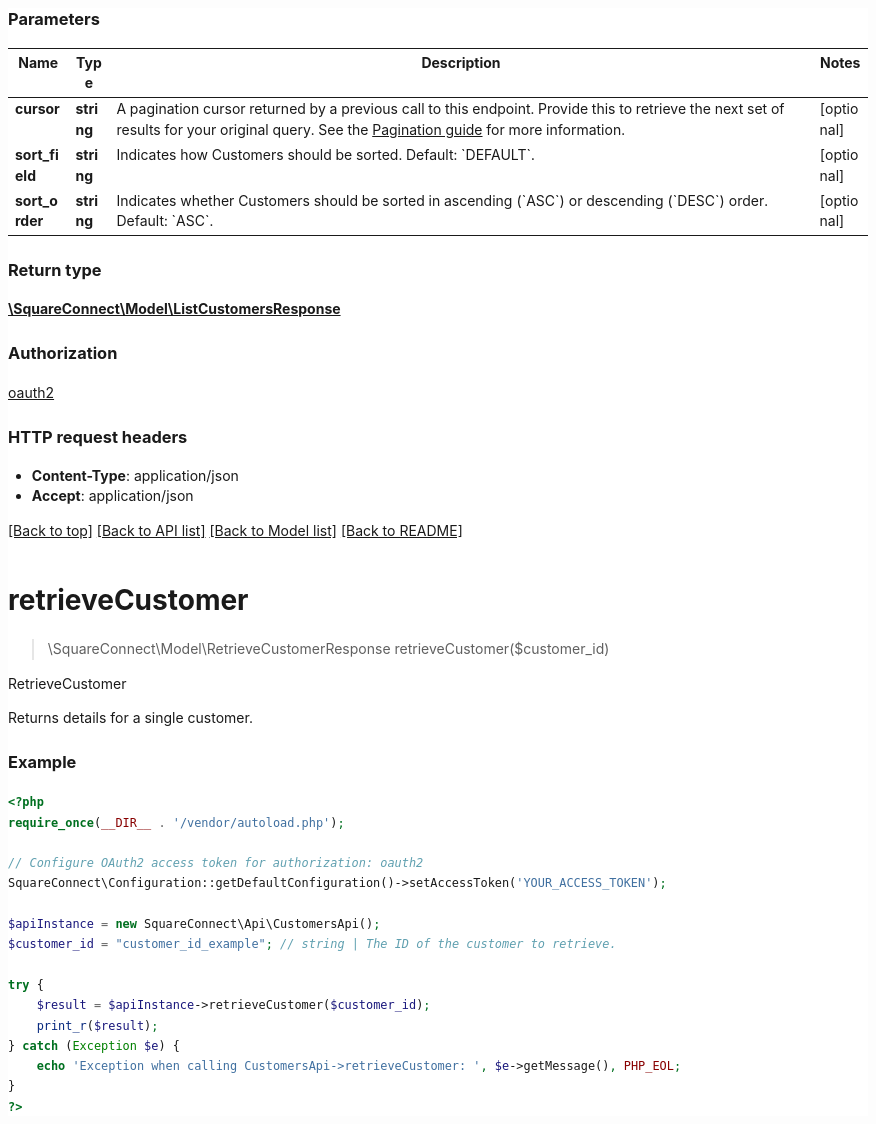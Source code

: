 ### Parameters

Name | Type | Description  | Notes
------------- | ------------- | ------------- | -------------
 **cursor** | **string**| A pagination cursor returned by a previous call to this endpoint. Provide this to retrieve the next set of results for your original query.  See the [Pagination guide](https://developer.squareup.com/docs/working-with-apis/pagination) for more information. | [optional]
 **sort_field** | **string**| Indicates how Customers should be sorted.  Default: &#x60;DEFAULT&#x60;. | [optional]
 **sort_order** | **string**| Indicates whether Customers should be sorted in ascending (&#x60;ASC&#x60;) or descending (&#x60;DESC&#x60;) order.  Default: &#x60;ASC&#x60;. | [optional]

### Return type

[**\SquareConnect\Model\ListCustomersResponse**](../Model/ListCustomersResponse.md)

### Authorization

[oauth2](../../README.md#oauth2)

### HTTP request headers

 - **Content-Type**: application/json
 - **Accept**: application/json

[[Back to top]](#) [[Back to API list]](../../README.md#documentation-for-api-endpoints) [[Back to Model list]](../../README.md#documentation-for-models) [[Back to README]](../../README.md)

# **retrieveCustomer**
> \SquareConnect\Model\RetrieveCustomerResponse retrieveCustomer($customer_id)

RetrieveCustomer

Returns details for a single customer.

### Example
```php
<?php
require_once(__DIR__ . '/vendor/autoload.php');

// Configure OAuth2 access token for authorization: oauth2
SquareConnect\Configuration::getDefaultConfiguration()->setAccessToken('YOUR_ACCESS_TOKEN');

$apiInstance = new SquareConnect\Api\CustomersApi();
$customer_id = "customer_id_example"; // string | The ID of the customer to retrieve.

try {
    $result = $apiInstance->retrieveCustomer($customer_id);
    print_r($result);
} catch (Exception $e) {
    echo 'Exception when calling CustomersApi->retrieveCustomer: ', $e->getMessage(), PHP_EOL;
}
?>
```
